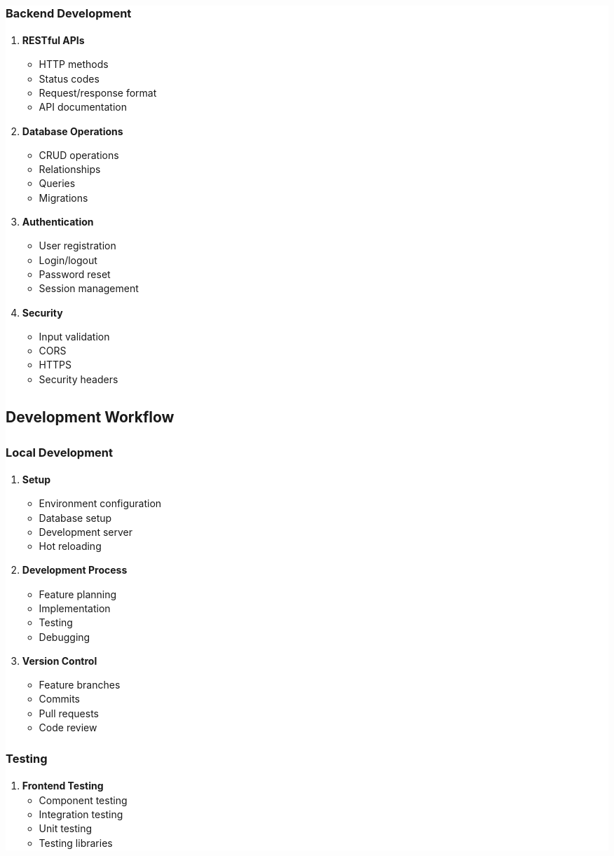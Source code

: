 ### Backend Development
1. **RESTful APIs**
   - HTTP methods
   - Status codes
   - Request/response format
   - API documentation

2. **Database Operations**
   - CRUD operations
   - Relationships
   - Queries
   - Migrations

3. **Authentication**
   - User registration
   - Login/logout
   - Password reset
   - Session management

4. **Security**
   - Input validation
   - CORS
   - HTTPS
   - Security headers

## Development Workflow

### Local Development
1. **Setup**
   - Environment configuration
   - Database setup
   - Development server
   - Hot reloading

2. **Development Process**
   - Feature planning
   - Implementation
   - Testing
   - Debugging

3. **Version Control**
   - Feature branches
   - Commits
   - Pull requests
   - Code review

### Testing
1. **Frontend Testing**
   - Component testing
   - Integration testing
   - Unit testing
   - Testing libraries
